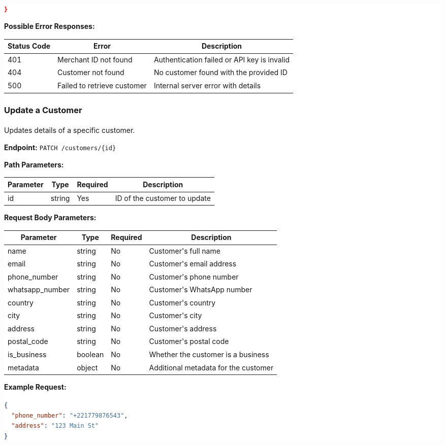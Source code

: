 ```json
}
```

**Possible Error Responses:**

| Status Code | Error | Description |
|-------------|-------|-------------|
| 401 | Merchant ID not found | Authentication failed or API key is invalid |
| 404 | Customer not found | No customer found with the provided ID |
| 500 | Failed to retrieve customer | Internal server error with details |

### Update a Customer

Updates details of a specific customer.

**Endpoint:** `PATCH /customers/{id}`

**Path Parameters:**

| Parameter | Type | Required | Description |
|-----------|------|----------|-------------|
| id | string | Yes | ID of the customer to update |

**Request Body Parameters:**

| Parameter | Type | Required | Description |
|-----------|------|----------|-------------|
| name | string | No | Customer's full name |
| email | string | No | Customer's email address |
| phone_number | string | No | Customer's phone number |
| whatsapp_number | string | No | Customer's WhatsApp number |
| country | string | No | Customer's country |
| city | string | No | Customer's city |
| address | string | No | Customer's address |
| postal_code | string | No | Customer's postal code |
| is_business | boolean | No | Whether the customer is a business |
| metadata | object | No | Additional metadata for the customer |

**Example Request:**

```json
{
  "phone_number": "+221779876543",
  "address": "123 Main St"
}
```
